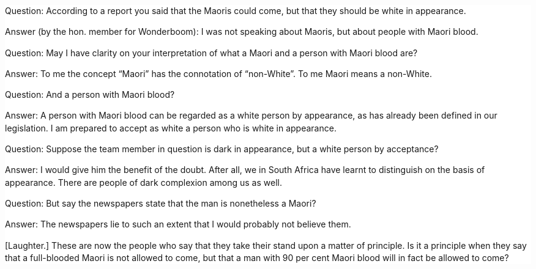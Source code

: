 <block name="quote">Question: According to a report you said that the Maoris could come, but that they should be white in appearance.</block>

<block name="quote">Answer (by the hon. member for Wonderboom): I was not speaking about Maoris, but about people with Maori blood.</block>

<block name="quote">Question: May I have clarity on your interpretation of what a Maori and a person with Maori blood are?</block>

<block name="quote">Answer: To me the concept &#x201C;Maori&#x201D; has the connotation of &#x201C;non-White&#x201D;. To me Maori means a non-White.</block>

<block name="quote">Question: And a person with Maori blood?</block>

<block name="quote">Answer: A person with Maori blood can be regarded as a white person by appearance, as has already been defined in our legislation. I am prepared to accept as white a person who is white in appearance.</block>

<block name="quote">Question: Suppose the team member in question is dark in appearance, but a white person by acceptance?</block>

<block name="quote">Answer: I would give him the benefit of the doubt. After all, we in South Africa have learnt to distinguish on the basis of appearance. There are people of dark complexion among us as well.</block>

<block name="quote">Question: But say the newspapers state that the man is nonetheless a Maori?</block>

<block name="quote">Answer: The newspapers lie to such an extent that I would probably not believe them.</block>

<p>[Laughter.] These are now the people who say that they take their stand upon a matter of principle. Is it a principle when they say that a full-blooded Maori is not allowed to come, but that a man with 90 per cent Maori blood will in fact be allowed to come?</p>

